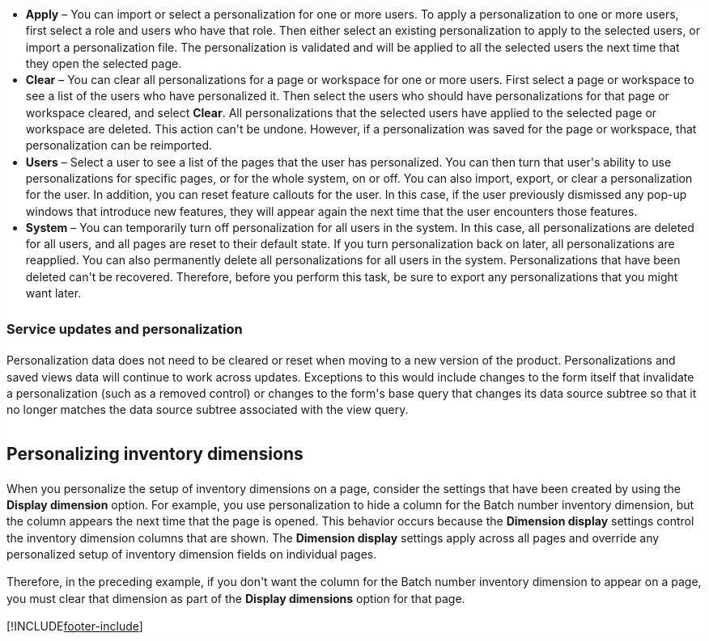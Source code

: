 - **Apply** – You can import or select a personalization for one or more users. To apply a personalization to one or more users, first select a role and users who have that role. Then either select an existing personalization to apply to the selected users, or import a personalization file. The personalization is validated and will be applied to all the selected users the next time that they open the selected page.
- **Clear** – You can clear all personalizations for a page or workspace for one or more users. First select a page or workspace to see a list of the users who have personalized it. Then select the users who should have personalizations for that page or workspace cleared, and select **Clear**. All personalizations that the selected users have applied to the selected page or workspace are deleted. This action can't be undone. However, if a personalization was saved for the page or workspace, that personalization can be reimported.
- **Users** – Select a user to see a list of the pages that the user has personalized. You can then turn that user's ability to use personalizations for specific pages, or for the whole system, on or off. You can also import, export, or clear a personalization for the user. In addition, you can reset feature callouts for the user. In this case, if the user previously dismissed any pop-up windows that introduce new features, they will appear again the next time that the user encounters those features.
- **System** – You can temporarily turn off personalization for all users in the system. In this case, all personalizations are deleted for all users, and all pages are reset to their default state. If you turn personalization back on later, all personalizations are reapplied. You can also permanently delete all personalizations for all users in the system. Personalizations that have been deleted can't be recovered. Therefore, before you perform this task, be sure to export any personalizations that you might want later.

### Service updates and personalization
Personalization data does not need to be cleared or reset when moving to a new version of the product. Personalizations and saved views data will continue to work across updates. Exceptions to this would include changes to the form itself that invalidate a personalization (such as a removed control) or changes to the form's base query that changes its data source subtree so that it no longer matches the data source subtree associated with the view query.

## Personalizing inventory dimensions

When you personalize the setup of inventory dimensions on a page, consider the settings that have been created by using the **Display dimension** option. For example, you use personalization to hide a column for the Batch number inventory dimension, but the column appears the next time that the page is opened. This behavior occurs because the **Dimension display** settings control the inventory dimension columns that are shown. The **Dimension display** settings apply across all pages and override any personalized setup of inventory dimension fields on individual pages.

Therefore, in the preceding example, if you don't want the column for the Batch number inventory dimension to appear on a page, you must clear that dimension as part of the **Display dimensions** option for that page.


[!INCLUDE[footer-include](../../../includes/footer-banner.md)]
